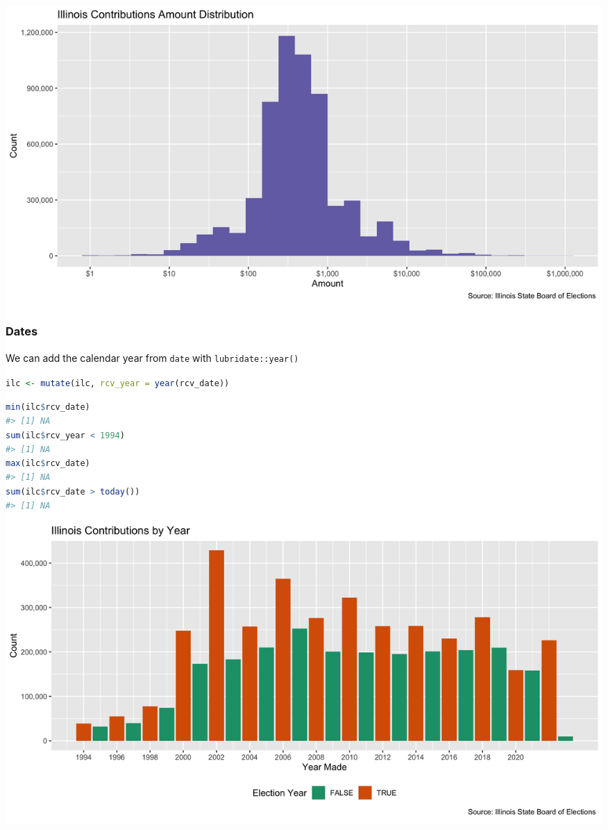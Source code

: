 ![](../plots/hist_amount-1.png)

### Dates

We can add the calendar year from `date` with `lubridate::year()`

``` r
ilc <- mutate(ilc, rcv_year = year(rcv_date))
```

``` r
min(ilc$rcv_date)
#> [1] NA
sum(ilc$rcv_year < 1994)
#> [1] NA
max(ilc$rcv_date)
#> [1] NA
sum(ilc$rcv_date > today())
#> [1] NA
```

![](../plots/bar_year-1.png)